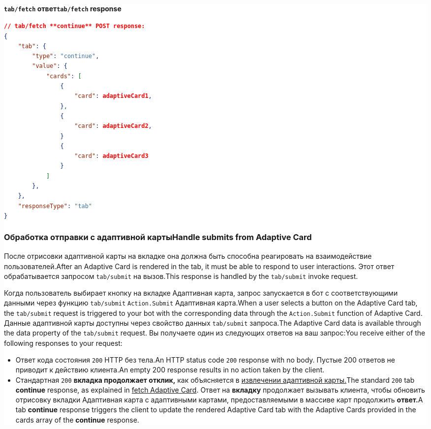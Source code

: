 <span data-ttu-id="fb7f7-140">**`tab/fetch` ответ**</span><span class="sxs-lookup"><span data-stu-id="fb7f7-140">**`tab/fetch` response**</span></span>

```json
// tab/fetch **continue** POST response:
{
    "tab": {
        "type": "continue",
        "value": {
            "cards": [
                {
                    "card": adaptiveCard1,
                },
                {
                    "card": adaptiveCard2,
                }
                {
                    "card": adaptiveCard3
                }  
            ]
        },
    },
    "responseType": "tab"
}
```

### <a name="handle-submits-from-adaptive-card"></a><span data-ttu-id="fb7f7-141">Обработка отправки с адаптивной карты</span><span class="sxs-lookup"><span data-stu-id="fb7f7-141">Handle submits from Adaptive Card</span></span>

<span data-ttu-id="fb7f7-142">После отрисовки адаптивной карты на вкладке она должна быть способна реагировать на взаимодействие пользователей.</span><span class="sxs-lookup"><span data-stu-id="fb7f7-142">After an Adaptive Card is rendered in the tab, it must be able to respond to user interactions.</span></span> <span data-ttu-id="fb7f7-143">Этот ответ обрабатывается запросом `tab/submit` на вызов.</span><span class="sxs-lookup"><span data-stu-id="fb7f7-143">This response is handled by the `tab/submit` invoke request.</span></span>

<span data-ttu-id="fb7f7-144">Когда пользователь выбирает кнопку на вкладке Адаптивная карта, запрос запускается в бот с соответствующими данными через функцию `tab/submit` `Action.Submit` Адаптивная карта.</span><span class="sxs-lookup"><span data-stu-id="fb7f7-144">When a user selects a button on the Adaptive Card tab, the `tab/submit` request is triggered to your bot with the corresponding data through the `Action.Submit` function of Adaptive Card.</span></span> <span data-ttu-id="fb7f7-145">Данные адаптивной карты доступны через свойство данных `tab/submit` запроса.</span><span class="sxs-lookup"><span data-stu-id="fb7f7-145">The Adaptive Card data is available through the data property of the `tab/submit` request.</span></span> <span data-ttu-id="fb7f7-146">Вы получаете один из следующих ответов на ваш запрос:</span><span class="sxs-lookup"><span data-stu-id="fb7f7-146">You receive either of the following responses to your request:</span></span>

* <span data-ttu-id="fb7f7-147">Ответ кода состояния `200` HTTP без тела.</span><span class="sxs-lookup"><span data-stu-id="fb7f7-147">An HTTP status code `200` response with no body.</span></span> <span data-ttu-id="fb7f7-148">Пустые 200 ответов не приводит к действию клиента.</span><span class="sxs-lookup"><span data-stu-id="fb7f7-148">An empty 200 response results in no action taken by the client.</span></span>
* <span data-ttu-id="fb7f7-149">Стандартная `200` **вкладка продолжает отклик,** как объясняется в [извлечении адаптивной карты.](#fetch-adaptive-card-to-render-to-a-tab)</span><span class="sxs-lookup"><span data-stu-id="fb7f7-149">The standard `200` tab **continue** response, as explained in [fetch Adaptive Card](#fetch-adaptive-card-to-render-to-a-tab).</span></span> <span data-ttu-id="fb7f7-150">Ответ на **вкладку** продолжает вызывать клиента, чтобы обновить отрисовку вкладки Адаптивная карта с адаптивными картами, предоставляемыми в массиве карт продолжить **ответ.**</span><span class="sxs-lookup"><span data-stu-id="fb7f7-150">A tab **continue** response triggers the client to update the rendered Adaptive Card tab with the Adaptive Cards provided in the cards array of the **continue** response.</span></span>
